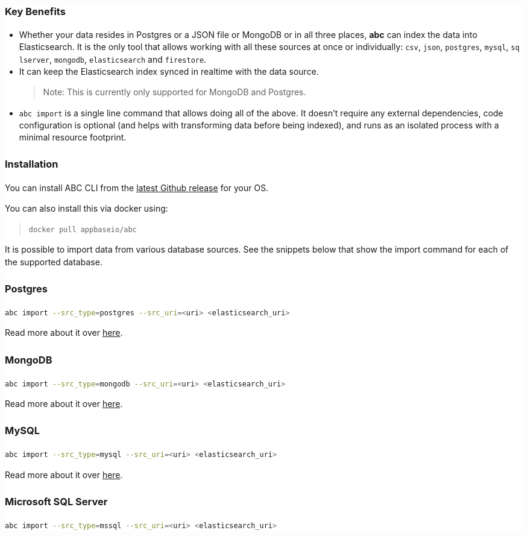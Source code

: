 ### Key Benefits

-   Whether your data resides in Postgres or a JSON file or MongoDB or in all three places, **abc** can index the data into Elasticsearch. It is the only tool that allows working with all these sources at once or individually: `csv`, `json`, `postgres`, `mysql`, `sqlserver`, `mongodb`, `elasticsearch` and `firestore`.
-   It can keep the Elasticsearch index synced in realtime with the data source.
    > Note: This is currently only supported for MongoDB and Postgres.
-   `abc import` is a single line command that allows doing all of the above. It doesn’t require any external dependencies, code configuration is optional (and helps with transforming data before being indexed), and runs as an isolated process with a minimal resource footprint.

### Installation

You can install ABC CLI from the [latest Github release](https://github.com/appbaseio/abc/releases/latest) for your OS.

You can also install this via docker using:

> `docker pull appbaseio/abc`

It is possible to import data from various database sources. See the snippets below that show the import command for each of the supported database.

### Postgres

```bash
abc import --src_type=postgres --src_uri=<uri> <elasticsearch_uri>
```

Read more about it over [here](https://medium.appbase.io/cli-for-indexing-data-from-postgres-to-elasticsearch-6eebc5cc0f0f).

### MongoDB

```bash
abc import --src_type=mongodb --src_uri=<uri> <elasticsearch_uri>
```

Read more about it over [here](https://medium.appbase.io/cli-for-indexing-data-from-mongodb-to-elasticsearch-ee5a74695945).

### MySQL

```bash
abc import --src_type=mysql --src_uri=<uri> <elasticsearch_uri>
```

Read more about it over [here](https://medium.appbase.io/cli-for-indexing-data-from-mysql-to-elasticsearch-b59289e5025d).

### Microsoft SQL Server

```bash
abc import --src_type=mssql --src_uri=<uri> <elasticsearch_uri>
```
